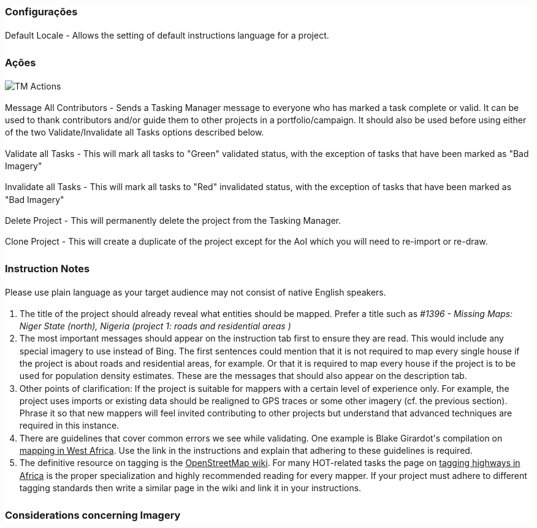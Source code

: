 ### Configurações

Default Locale - Allows the setting of default instructions language for a project.

### Ações

![TM Actions][]

Message All Contributors - Sends a Tasking Manager message to everyone who has marked a task complete or valid. It can be used to thank contributors and/or guide them to other projects in a portfolio/campaign. It should also be used before using either of the two Validate/Invalidate all Tasks options described below.

Validate all Tasks - This will mark all tasks to "Green" validated status, with the exception of tasks that have been marked as "Bad Imagery"

Invalidate all Tasks - This will mark all tasks to "Red" invalidated status, with the exception of tasks that have been marked as "Bad Imagery"

Delete Project - This will permanently delete the project from the Tasking Manager.

Clone Project - This will create a duplicate of the project except for the AoI which you will need to re-import or re-draw.

### Instruction Notes

Please use plain language as your target audience may not consist of native English speakers.

1. The title of the project should already reveal what entities should be mapped. Prefer a title such as
*#1396 - Missing Maps: Niger State (north), Nigeria (project 1: roads and residential areas )*
2. The most important messages should appear on the instruction tab first to ensure they are read. This would include any special imagery to use instead of Bing. The first sentences could mention that it is not required to map every single house if the project is about roads and residential areas, for example. Or that it is required to map every house if the project is to be used for population density estimates. These are the messages that should also appear on the description tab.
3. Other points of clarification: If the project is suitable for mappers with a certain level of experience only. For example, the project uses imports or existing data should be realigned to GPS traces or some other imagery (cf. the previous section). Phrase it so that new mappers will feel invited contributing to other projects but understand that advanced techniques are required in this instance.
4. There are guidelines that cover common errors we see while validating. One example is Blake Girardot's compilation on [mapping in West Africa](http://wiki.openstreetmap.org/wiki/User:Bgirardot/West_African_HOT_Mapping_Tips). Use the link in the instructions and explain that adhering to these guidelines is required.
5. The definitive resource on tagging is the [OpenStreetMap wiki](http://wiki.openstreetmap.org/wiki/Map_Features). For many HOT-related tasks the page on [tagging highways in Africa](http://wiki.openstreetmap.org/wiki/Highway_Tag_Africa) is the proper specialization and highly recommended reading for every mapper. If your project must adhere to different tagging standards then write a similar page in the wiki and link it in your instructions.


### Considerations concerning Imagery


[TM Tile Sizes]: /images/coordination/tm3_tile_sizes.png
[TM New]: /images/coordination/tm3_create_new.png
[TM Description]: /images/coordination/tm3_description.png
[TM Instructions]: /images/coordination/tm3_instructions.png
[TM Metadata]: /images/coordination/tm3_metadata.png
[TM Priority Area]: /images/coordination/tm3_priority_area.png
[TM Permissions]: /images/coordination/tm3_permissions.png
[TM Actions]: /images/coordination/tm3_actions.png